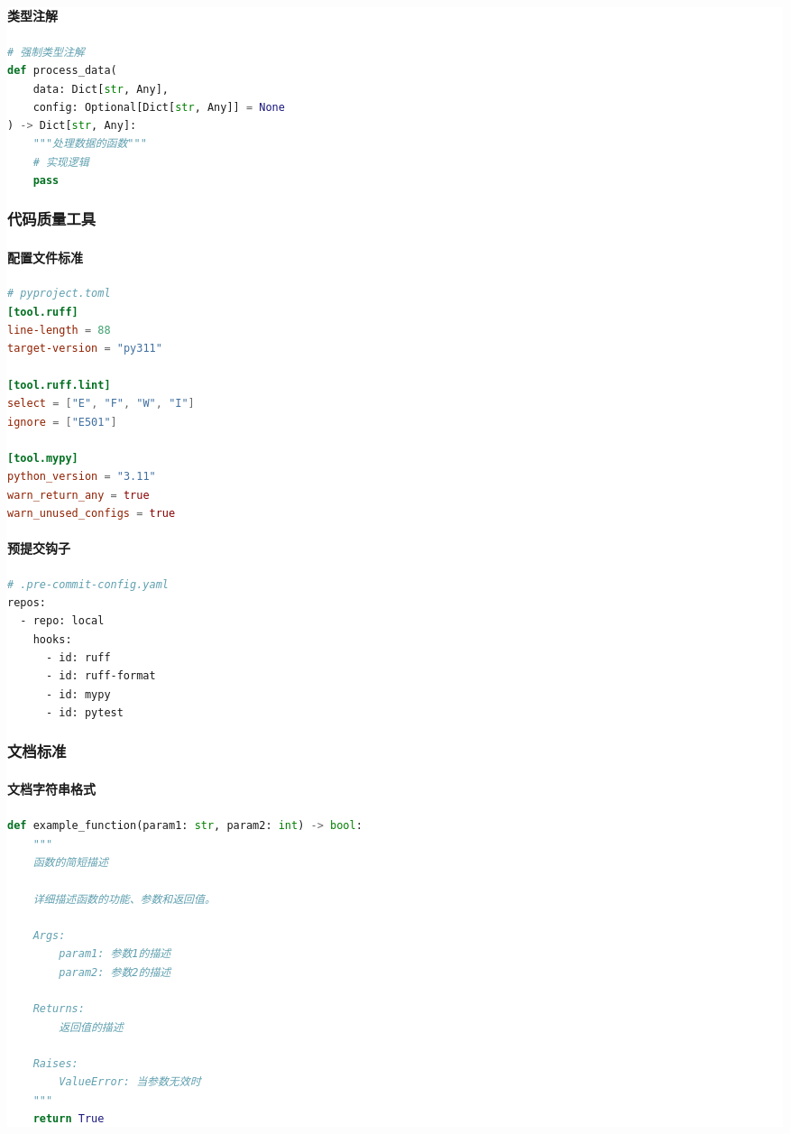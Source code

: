 #### 类型注解
```python
# 强制类型注解
def process_data(
    data: Dict[str, Any],
    config: Optional[Dict[str, Any]] = None
) -> Dict[str, Any]:
    """处理数据的函数"""
    # 实现逻辑
    pass
```

### 代码质量工具

#### 配置文件标准
```toml
# pyproject.toml
[tool.ruff]
line-length = 88
target-version = "py311"

[tool.ruff.lint]
select = ["E", "F", "W", "I"]
ignore = ["E501"]

[tool.mypy]
python_version = "3.11"
warn_return_any = true
warn_unused_configs = true
```

#### 预提交钩子
```bash
# .pre-commit-config.yaml
repos:
  - repo: local
    hooks:
      - id: ruff
      - id: ruff-format
      - id: mypy
      - id: pytest
```

### 文档标准

#### 文档字符串格式
```python
def example_function(param1: str, param2: int) -> bool:
    """
    函数的简短描述

    详细描述函数的功能、参数和返回值。

    Args:
        param1: 参数1的描述
        param2: 参数2的描述

    Returns:
        返回值的描述

    Raises:
        ValueError: 当参数无效时
    """
    return True
```